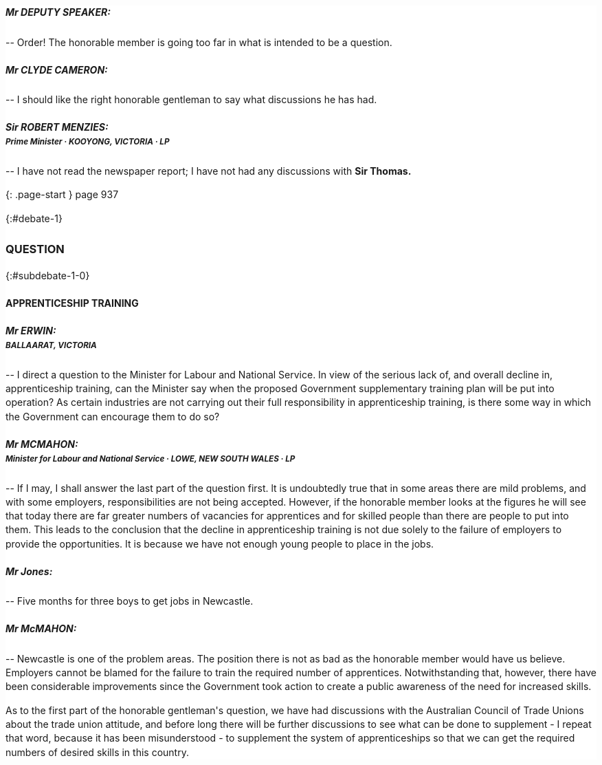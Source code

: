 ##### Mr DEPUTY SPEAKER:

-- Order! The honorable member is going too far in what is intended to be a question. 

##### Mr CLYDE CAMERON:

-- I should like the right honorable gentleman to say what discussions he has had. 

##### Sir ROBERT MENZIES:<br><small class="text-muted">Prime Minister &middot; KOOYONG, VICTORIA &middot; LP</small>

-- I have not read the newspaper report; I have not had any discussions with  **Sir Thomas.** 

{: .page-start }
page 937

{:#debate-1}
### QUESTION

{:#subdebate-1-0}
#### APPRENTICESHIP TRAINING

##### Mr ERWIN:<br><small class="text-muted">BALLAARAT, VICTORIA</small>

-- I direct a question to the Minister for Labour and National Service. In view of the serious lack of, and overall decline in, apprenticeship training, can the Minister say when the proposed Government supplementary training plan will be put into operation? As certain industries are not carrying out their full responsibility in apprenticeship training, is there some way in which the Government can encourage them to do so? 

##### Mr MCMAHON:<br><small class="text-muted">Minister for Labour and National Service &middot; LOWE, NEW SOUTH WALES &middot; LP</small>

-- If I may, I shall answer the last part of the question first. lt is undoubtedly true that in some areas there are mild problems, and with some employers, responsibilities are not being accepted. However, if the honorable member looks at the figures he will see that today there are far greater numbers of vacancies for apprentices and for skilled people than there are people to put into them. This leads to the conclusion that the decline in apprenticeship training is not due solely to the failure of employers to provide the opportunities. It is because we have not enough young people to place in the jobs. 

##### Mr Jones:

-- Five months for three boys to get jobs in Newcastle. 

##### Mr McMAHON:

-- Newcastle is one of the problem areas. The position there is not as bad as the honorable member would have us believe. Employers cannot be blamed for the failure to train the required number of apprentices. Notwithstanding that, however, there have been considerable improvements since the Government took action to create a public awareness of the need for increased skills. 

As to the first part of the honorable gentleman's question, we have had discussions with the Australian Council of Trade Unions about the trade union attitude, and before long there will be further discussions to see what can be done to supplement  -  I repeat that word, because it has been misunderstood - to supplement the system of apprenticeships so that we can get the required numbers of desired skills in this country. 
